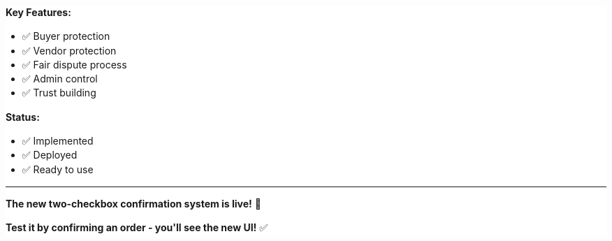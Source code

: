 **Key Features:**
- ✅ Buyer protection
- ✅ Vendor protection
- ✅ Fair dispute process
- ✅ Admin control
- ✅ Trust building

**Status:**
- ✅ Implemented
- ✅ Deployed
- ✅ Ready to use

---

**The new two-checkbox confirmation system is live!** 🎉

**Test it by confirming an order - you'll see the new UI!** ✅


